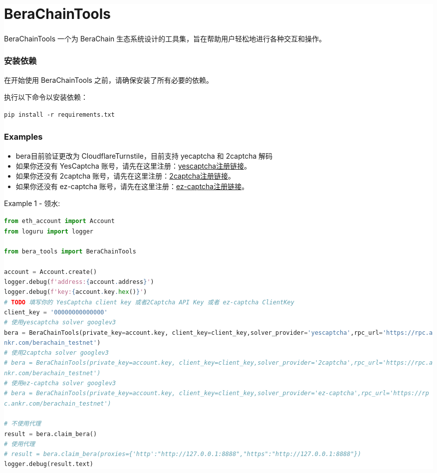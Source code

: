 # BeraChainTools

BeraChainTools 一个为 BeraChain 生态系统设计的工具集，旨在帮助用户轻松地进行各种交互和操作。

### 安装依赖

在开始使用 BeraChainTools 之前，请确保安装了所有必要的依赖。

执行以下命令以安装依赖：

```
pip install -r requirements.txt
```

### Examples

- bera目前验证更改为 CloudflareTurnstile，目前支持 yecaptcha 和 2captcha 解码
- 如果你还没有 YesCaptcha 账号，请先在这里注册：[yescaptcha注册链接](https://yescaptcha.com/i/0vVEgw)。
- 如果你还没有 2captcha 账号，请先在这里注册：[2captcha注册链接](https://cn.2captcha.com/?from=9389597)。
- 如果你还没有 ez-captcha
  账号，请先在这里注册：[ez-captcha注册链接](https://dashboard.ez-captcha.com/#/register?inviteCode=djnhuqvHuQJ)。

Example 1 - 领水:

```python
from eth_account import Account
from loguru import logger

from bera_tools import BeraChainTools

account = Account.create()
logger.debug(f'address:{account.address}')
logger.debug(f'key:{account.key.hex()}')
# TODO 填写你的 YesCaptcha client key 或者2Captcha API Key 或者 ez-captcha ClientKey
client_key = '00000000000000'
# 使用yescaptcha solver googlev3
bera = BeraChainTools(private_key=account.key, client_key=client_key,solver_provider='yescaptcha',rpc_url='https://rpc.ankr.com/berachain_testnet')
# 使用2captcha solver googlev3
# bera = BeraChainTools(private_key=account.key, client_key=client_key,solver_provider='2captcha',rpc_url='https://rpc.ankr.com/berachain_testnet')
# 使用ez-captcha solver googlev3
# bera = BeraChainTools(private_key=account.key, client_key=client_key,solver_provider='ez-captcha',rpc_url='https://rpc.ankr.com/berachain_testnet')

# 不使用代理
result = bera.claim_bera()
# 使用代理
# result = bera.claim_bera(proxies={'http':"http://127.0.0.1:8888","https":"http://127.0.0.1:8888"})
logger.debug(result.text)
```
